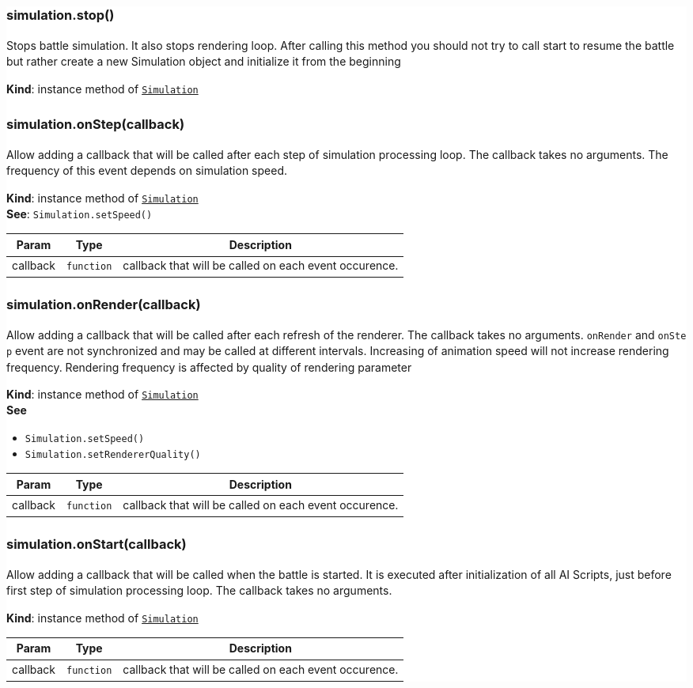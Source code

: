 ### simulation.stop()
Stops battle simulation. It also stops rendering loop.
After calling this method you should not try to call
start to resume the battle but rather create a new
Simulation object and initialize it from the beginning

**Kind**: instance method of <code>[Simulation](#Simulation)</code>  
<a name="Simulation+onStep"></a>

### simulation.onStep(callback)
Allow adding a callback that will be called after each step of simulation
processing loop. The callback takes no arguments. The frequency of this event
depends on simulation speed.

**Kind**: instance method of <code>[Simulation](#Simulation)</code>  
**See**: `Simulation.setSpeed()`  

| Param | Type | Description |
| --- | --- | --- |
| callback | <code>function</code> | callback that will be called on each event occurence. |

<a name="Simulation+onRender"></a>

### simulation.onRender(callback)
Allow adding a callback that will be called after each refresh of the renderer.
The callback takes no arguments. `onRender` and `onStep` event are not synchronized
and may be called at different intervals. Increasing of animation speed will not
increase rendering frequency. Rendering frequency is affected by quality of
rendering parameter

**Kind**: instance method of <code>[Simulation](#Simulation)</code>  
**See**

- `Simulation.setSpeed()`
- `Simulation.setRendererQuality()`


| Param | Type | Description |
| --- | --- | --- |
| callback | <code>function</code> | callback that will be called on each event occurence. |

<a name="Simulation+onStart"></a>

### simulation.onStart(callback)
Allow adding a callback that will be called when the battle is started.
It is executed after initialization of all AI Scripts, just before
first step of simulation processing loop. The callback takes no arguments.

**Kind**: instance method of <code>[Simulation](#Simulation)</code>  

| Param | Type | Description |
| --- | --- | --- |
| callback | <code>function</code> | callback that will be called on each event occurence. |
